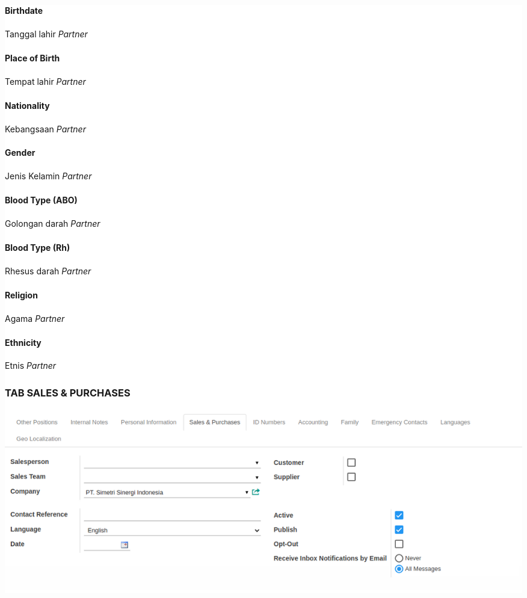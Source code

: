 #### <a name="field-personal-information-birthdate">Birthdate</a>

Tanggal lahir *Partner*

#### <a name="field-personal-information-birthplace">Place of Birth</a>

Tempat lahir *Partner*

#### <a name="field-personal-information-nationality">Nationality</a>

Kebangsaan *Partner*

#### <a name="field-personal-information-gender">Gender</a>

Jenis Kelamin *Partner*

#### <a name="field-personal-information-blood-abo">Blood Type (ABO)</a>

Golongan darah *Partner*

#### <a name="field-personal-information-blood-rh">Blood Type (Rh)</a>

Rhesus darah *Partner*

#### <a name="field-personal-information-religion">Religion</a>

Agama *Partner*

#### <a name="field-personal-information-ethnicity">Ethnicity</a>

Etnis *Partner*

### <a name="tab-sales-purchases">TAB SALES & PURCHASES</a>

![](../img/individual-partner/tab-sales-purchases.png)
